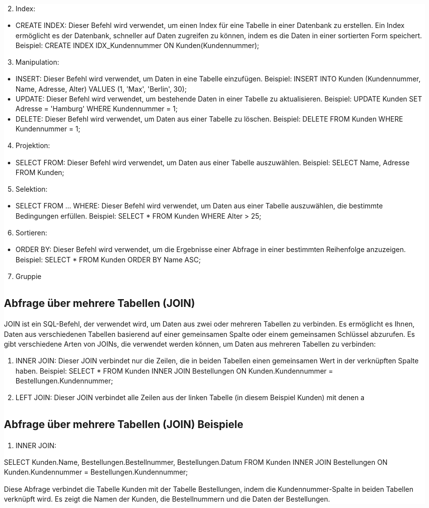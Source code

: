 2. Index: 
- CREATE INDEX: Dieser Befehl wird verwendet, um einen Index für eine Tabelle in einer Datenbank zu erstellen. Ein Index ermöglicht es der Datenbank, schneller auf Daten zugreifen zu können, indem es die Daten in einer sortierten Form speichert. Beispiel: CREATE INDEX IDX_Kundennummer ON Kunden(Kundennummer);

3. Manipulation:
- INSERT: Dieser Befehl wird verwendet, um Daten in eine Tabelle einzufügen. Beispiel: INSERT INTO Kunden (Kundennummer, Name, Adresse, Alter) VALUES (1, 'Max', 'Berlin', 30);
- UPDATE: Dieser Befehl wird verwendet, um bestehende Daten in einer Tabelle zu aktualisieren. Beispiel: UPDATE Kunden SET Adresse = 'Hamburg' WHERE Kundennummer = 1;
- DELETE: Dieser Befehl wird verwendet, um Daten aus einer Tabelle zu löschen. Beispiel: DELETE FROM Kunden WHERE Kundennummer = 1;

4. Projektion:
- SELECT FROM: Dieser Befehl wird verwendet, um Daten aus einer Tabelle auszuwählen. Beispiel: SELECT Name, Adresse FROM Kunden;

5. Selektion:
- SELECT FROM ... WHERE: Dieser Befehl wird verwendet, um Daten aus einer Tabelle auszuwählen, die bestimmte Bedingungen erfüllen. Beispiel: SELECT * FROM Kunden WHERE Alter > 25;

6. Sortieren:
- ORDER BY: Dieser Befehl wird verwendet, um die Ergebnisse einer Abfrage in einer bestimmten Reihenfolge anzuzeigen. Beispiel: SELECT * FROM Kunden ORDER BY Name ASC;

7. Gruppie


## Abfrage über mehrere Tabellen (JOIN)

JOIN ist ein SQL-Befehl, der verwendet wird, um Daten aus zwei oder mehreren Tabellen zu verbinden. Es ermöglicht es Ihnen, Daten aus verschiedenen Tabellen basierend auf einer gemeinsamen Spalte oder einem gemeinsamen Schlüssel abzurufen. Es gibt verschiedene Arten von JOINs, die verwendet werden können, um Daten aus mehreren Tabellen zu verbinden:

1. INNER JOIN: Dieser JOIN verbindet nur die Zeilen, die in beiden Tabellen einen gemeinsamen Wert in der verknüpften Spalte haben. Beispiel: SELECT * FROM Kunden INNER JOIN Bestellungen ON Kunden.Kundennummer = Bestellungen.Kundennummer;

2. LEFT JOIN: Dieser JOIN verbindet alle Zeilen aus der linken Tabelle (in diesem Beispiel Kunden) mit denen a


## Abfrage über mehrere Tabellen (JOIN) Beispiele

1. INNER JOIN: 

SELECT Kunden.Name, Bestellungen.Bestellnummer, Bestellungen.Datum 
FROM Kunden 
INNER JOIN Bestellungen 
ON Kunden.Kundennummer = Bestellungen.Kundennummer;

Diese Abfrage verbindet die Tabelle Kunden mit der Tabelle Bestellungen, indem die Kundennummer-Spalte in beiden Tabellen verknüpft wird. Es zeigt die Namen der Kunden, die Bestellnummern und die Daten der Bestellungen.
